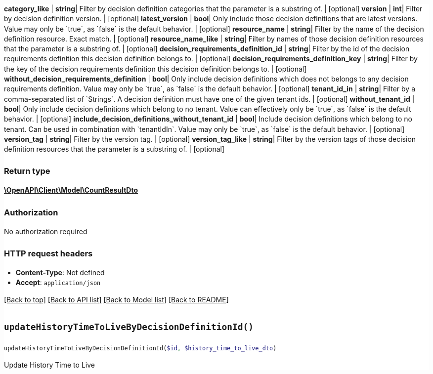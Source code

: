  **category_like** | **string**| Filter by decision definition categories that the parameter is a substring of. | [optional]
 **version** | **int**| Filter by decision definition version. | [optional]
 **latest_version** | **bool**| Only include those decision definitions that are latest versions. Value may only be &#x60;true&#x60;, as &#x60;false&#x60; is the default behavior. | [optional]
 **resource_name** | **string**| Filter by the name of the decision definition resource. Exact match. | [optional]
 **resource_name_like** | **string**| Filter by names of those decision definition resources that the parameter is a substring of. | [optional]
 **decision_requirements_definition_id** | **string**| Filter by the id of the decision requirements definition this decision definition belongs to. | [optional]
 **decision_requirements_definition_key** | **string**| Filter by the key of the decision requirements definition this decision definition belongs to. | [optional]
 **without_decision_requirements_definition** | **bool**| Only include decision definitions which does not belongs to any decision requirements definition. Value may only be &#x60;true&#x60;, as &#x60;false&#x60; is the default behavior. | [optional]
 **tenant_id_in** | **string**| Filter by a comma-separated list of &#x60;Strings&#x60;. A decision definition must have one of the given tenant ids. | [optional]
 **without_tenant_id** | **bool**| Only include decision definitions which belong to no tenant. Value can effectively only be &#x60;true&#x60;, as &#x60;false&#x60; is the default behavior. | [optional]
 **include_decision_definitions_without_tenant_id** | **bool**| Include decision definitions which belong to no tenant. Can be used in combination with &#x60;tenantIdIn&#x60;. Value may only be &#x60;true&#x60;, as &#x60;false&#x60; is the default behavior. | [optional]
 **version_tag** | **string**| Filter by the version tag. | [optional]
 **version_tag_like** | **string**| Filter by the version tags of those decision definition resources that the parameter is a substring of. | [optional]

### Return type

[**\OpenAPI\Client\Model\CountResultDto**](../Model/CountResultDto.md)

### Authorization

No authorization required

### HTTP request headers

- **Content-Type**: Not defined
- **Accept**: `application/json`

[[Back to top]](#) [[Back to API list]](../../README.md#endpoints)
[[Back to Model list]](../../README.md#models)
[[Back to README]](../../README.md)

## `updateHistoryTimeToLiveByDecisionDefinitionId()`

```php
updateHistoryTimeToLiveByDecisionDefinitionId($id, $history_time_to_live_dto)
```

Update History Time to Live
